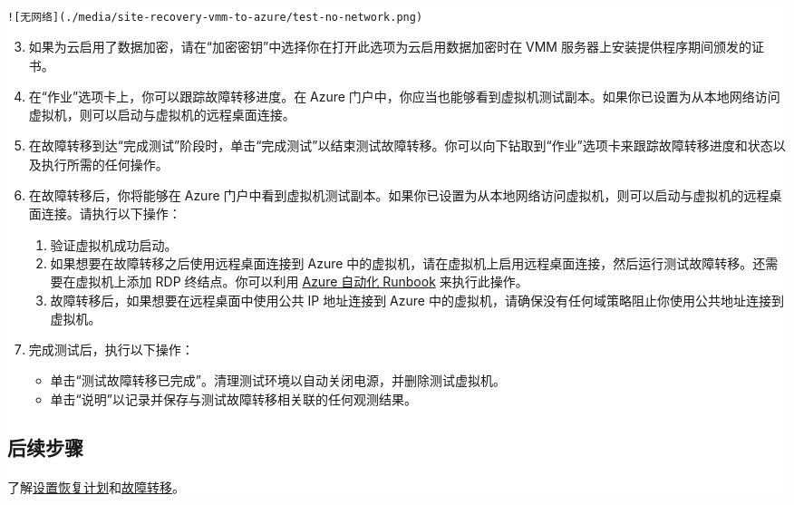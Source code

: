 	![无网络](./media/site-recovery-vmm-to-azure/test-no-network.png)

3. 如果为云启用了数据加密，请在“加密密钥”中选择你在打开此选项为云启用数据加密时在 VMM 服务器上安装提供程序期间颁发的证书。
4. 在“作业”选项卡上，你可以跟踪故障转移进度。在 Azure 门户中，你应当也能够看到虚拟机测试副本。如果你已设置为从本地网络访问虚拟机，则可以启动与虚拟机的远程桌面连接。
5. 在故障转移到达“完成测试”阶段时，单击“完成测试”以结束测试故障转移。你可以向下钻取到“作业”选项卡来跟踪故障转移进度和状态以及执行所需的任何操作。
6. 在故障转移后，你将能够在 Azure 门户中看到虚拟机测试副本。如果你已设置为从本地网络访问虚拟机，则可以启动与虚拟机的远程桌面连接。请执行以下操作：

    1. 验证虚拟机成功启动。
    2. 如果想要在故障转移之后使用远程桌面连接到 Azure 中的虚拟机，请在虚拟机上启用远程桌面连接，然后运行测试故障转移。还需要在虚拟机上添加 RDP 终结点。你可以利用 [Azure 自动化 Runbook](/documentation/articles/site-recovery-runbook-automation/) 来执行此操作。
    3. 故障转移后，如果想要在远程桌面中使用公共 IP 地址连接到 Azure 中的虚拟机，请确保没有任何域策略阻止你使用公共地址连接到虚拟机。

7.  完成测试后，执行以下操作：
	- 单击“测试故障转移已完成”。清理测试环境以自动关闭电源，并删除测试虚拟机。
	- 单击“说明”以记录并保存与测试故障转移相关联的任何观测结果。



## 后续步骤

了解[设置恢复计划](/documentation/articles/site-recovery-create-recovery-plans/)和[故障转移](/documentation/articles/site-recovery-failover/)。

